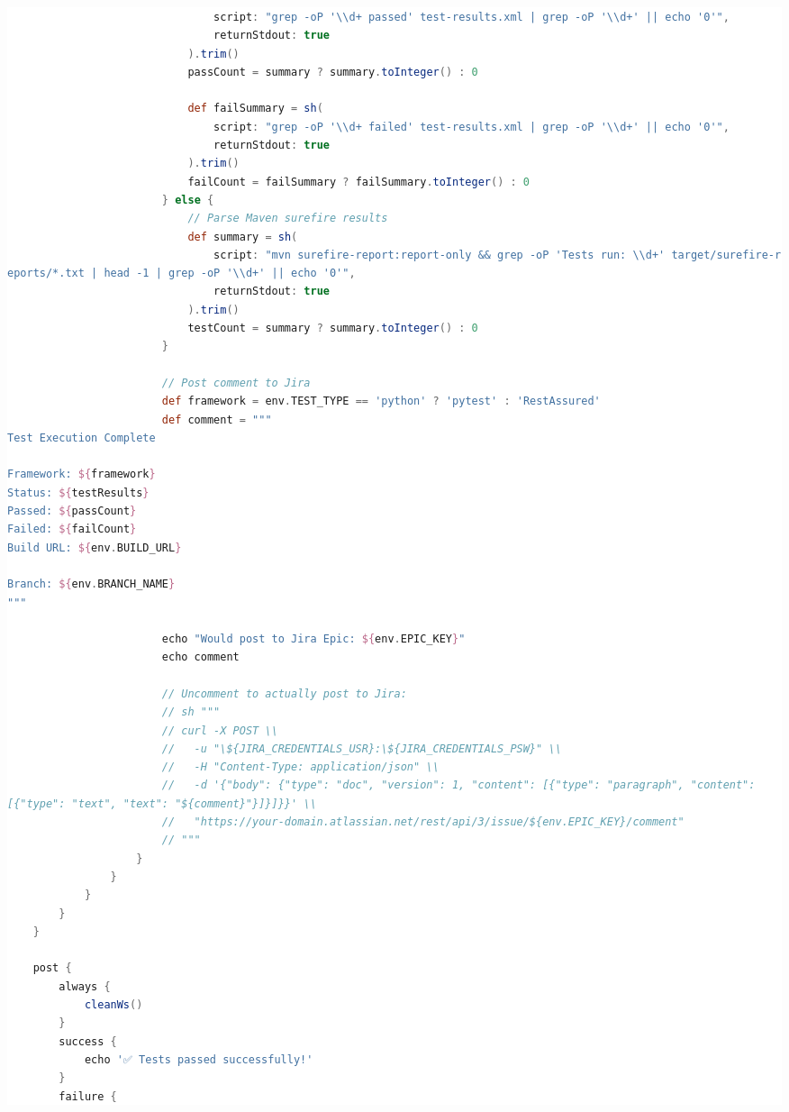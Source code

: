 ```groovy
                                script: "grep -oP '\\d+ passed' test-results.xml | grep -oP '\\d+' || echo '0'",
                                returnStdout: true
                            ).trim()
                            passCount = summary ? summary.toInteger() : 0
                            
                            def failSummary = sh(
                                script: "grep -oP '\\d+ failed' test-results.xml | grep -oP '\\d+' || echo '0'",
                                returnStdout: true
                            ).trim()
                            failCount = failSummary ? failSummary.toInteger() : 0
                        } else {
                            // Parse Maven surefire results
                            def summary = sh(
                                script: "mvn surefire-report:report-only && grep -oP 'Tests run: \\d+' target/surefire-reports/*.txt | head -1 | grep -oP '\\d+' || echo '0'",
                                returnStdout: true
                            ).trim()
                            testCount = summary ? summary.toInteger() : 0
                        }
                        
                        // Post comment to Jira
                        def framework = env.TEST_TYPE == 'python' ? 'pytest' : 'RestAssured'
                        def comment = """
Test Execution Complete

Framework: ${framework}
Status: ${testResults}
Passed: ${passCount}
Failed: ${failCount}
Build URL: ${env.BUILD_URL}

Branch: ${env.BRANCH_NAME}
"""
                        
                        echo "Would post to Jira Epic: ${env.EPIC_KEY}"
                        echo comment
                        
                        // Uncomment to actually post to Jira:
                        // sh """
                        // curl -X POST \\
                        //   -u "\${JIRA_CREDENTIALS_USR}:\${JIRA_CREDENTIALS_PSW}" \\
                        //   -H "Content-Type: application/json" \\
                        //   -d '{"body": {"type": "doc", "version": 1, "content": [{"type": "paragraph", "content": [{"type": "text", "text": "${comment}"}]}]}}' \\
                        //   "https://your-domain.atlassian.net/rest/api/3/issue/${env.EPIC_KEY}/comment"
                        // """
                    }
                }
            }
        }
    }
    
    post {
        always {
            cleanWs()
        }
        success {
            echo '✅ Tests passed successfully!'
        }
        failure {
```